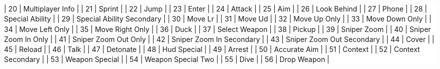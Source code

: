 | 20 | Multiplayer Info |
| 21 | Sprint |
| 22 | Jump |
| 23 | Enter |
| 24 | Attack |
| 25 | Aim |
| 26 | Look Behind |
| 27 | Phone |
| 28 | Special Ability |
| 29 | Special Ability Secondary |
| 30 | Move Lr |
| 31 | Move Ud |
| 32 | Move Up Only |
| 33 | Move Down Only |
| 34 | Move Left Only |
| 35 | Move Right Only |
| 36 | Duck |
| 37 | Select Weapon |
| 38 | Pickup |
| 39 | Sniper Zoom |
| 40 | Sniper Zoom In Only |
| 41 | Sniper Zoom Out Only |
| 42 | Sniper Zoom In Secondary |
| 43 | Sniper Zoom Out Secondary |
| 44 | Cover |
| 45 | Reload |
| 46 | Talk |
| 47 | Detonate |
| 48 | Hud Special |
| 49 | Arrest |
| 50 | Accurate Aim |
| 51 | Context |
| 52 | Context Secondary |
| 53 | Weapon Special |
| 54 | Weapon Special Two |
| 55 | Dive |
| 56 | Drop Weapon |